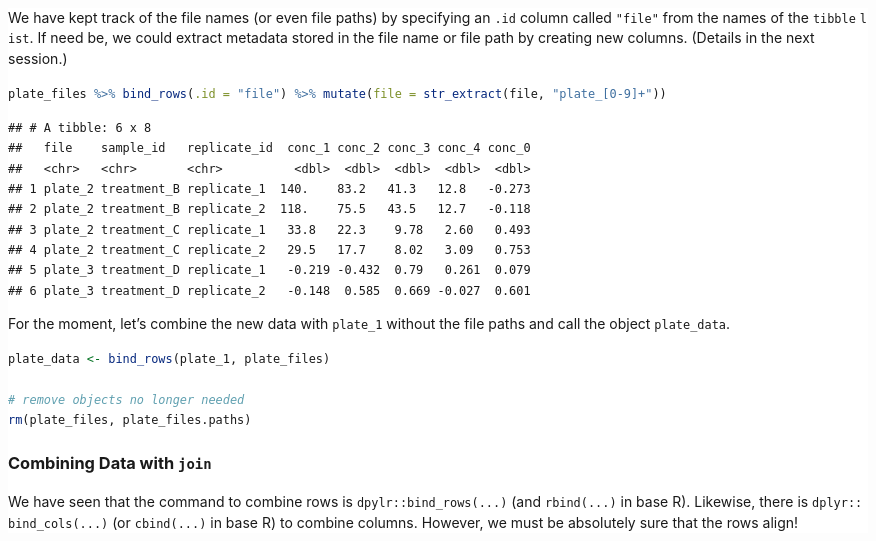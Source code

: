 We have kept track of the file names (or even file paths) by specifying
an `.id` column called `"file"` from the names of the `tibble` `list`.
If need be, we could extract metadata stored in the file name or file
path by creating new columns. (Details in the next session.)

``` r
plate_files %>% bind_rows(.id = "file") %>% mutate(file = str_extract(file, "plate_[0-9]+"))
```

    ## # A tibble: 6 x 8
    ##   file    sample_id   replicate_id  conc_1 conc_2 conc_3 conc_4 conc_0
    ##   <chr>   <chr>       <chr>          <dbl>  <dbl>  <dbl>  <dbl>  <dbl>
    ## 1 plate_2 treatment_B replicate_1  140.    83.2   41.3   12.8   -0.273
    ## 2 plate_2 treatment_B replicate_2  118.    75.5   43.5   12.7   -0.118
    ## 3 plate_2 treatment_C replicate_1   33.8   22.3    9.78   2.60   0.493
    ## 4 plate_2 treatment_C replicate_2   29.5   17.7    8.02   3.09   0.753
    ## 5 plate_3 treatment_D replicate_1   -0.219 -0.432  0.79   0.261  0.079
    ## 6 plate_3 treatment_D replicate_2   -0.148  0.585  0.669 -0.027  0.601

For the moment, let’s combine the new data with `plate_1` without the
file paths and call the object `plate_data`.

``` r
plate_data <- bind_rows(plate_1, plate_files)

# remove objects no longer needed
rm(plate_files, plate_files.paths)
```

### Combining Data with `join`

We have seen that the command to combine rows is `dpylr::bind_rows(...)`
(and `rbind(...)` in base R). Likewise, there is `dplyr::bind_cols(...)`
(or `cbind(...)` in base R) to combine columns. However, we must be
absolutely sure that the rows align\!
